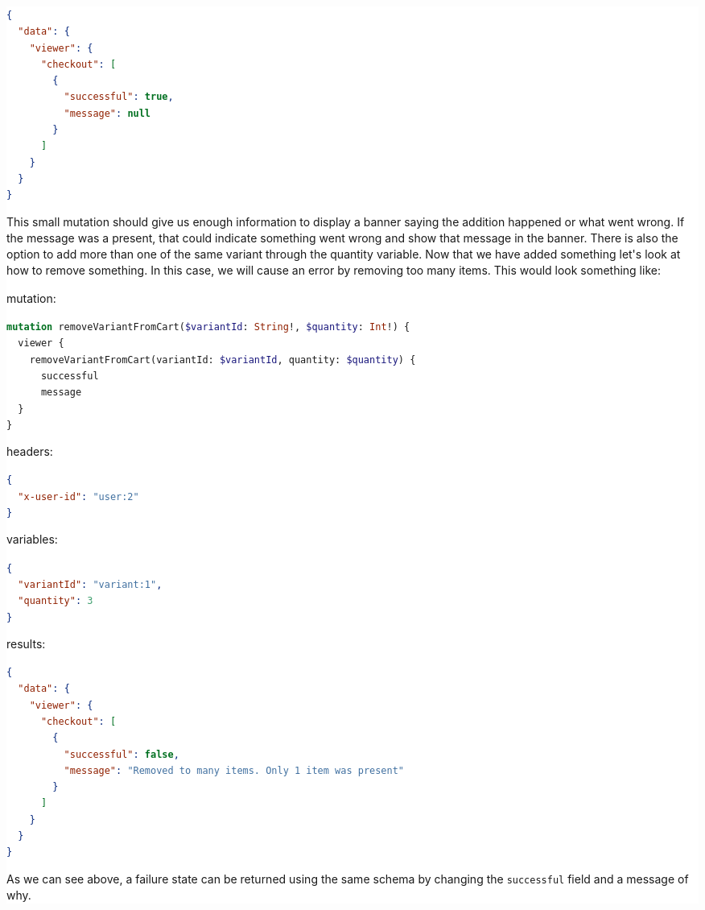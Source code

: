 ```JSON
{
  "data": {
    "viewer": {
      "checkout": [
        {
          "successful": true,
          "message": null
        }
      ]
    }
  }
}
```

This small mutation should give us enough information to display a banner saying the addition happened or what went wrong. If the message was a present, that could indicate something went wrong and show that message in the banner. There is also the option to add more than one of the same variant through the quantity variable. Now that we have added something let's look at how to remove something. In this case, we will cause an error by removing too many items. This would look something like:

mutation:

```graphql
mutation removeVariantFromCart($variantId: String!, $quantity: Int!) {
  viewer {
    removeVariantFromCart(variantId: $variantId, quantity: $quantity) {
      successful
      message
  }
}
```

headers:

```JSON
{
  "x-user-id": "user:2"
}
```

variables:

```JSON
{
  "variantId": "variant:1",
  "quantity": 3
}
```

results:

```JSON
{
  "data": {
    "viewer": {
      "checkout": [
        {
          "successful": false,
          "message": "Removed to many items. Only 1 item was present"
        }
      ]
    }
  }
}
```

As we can see above, a failure state can be returned using the same schema by changing the `successful` field and a message of why.
